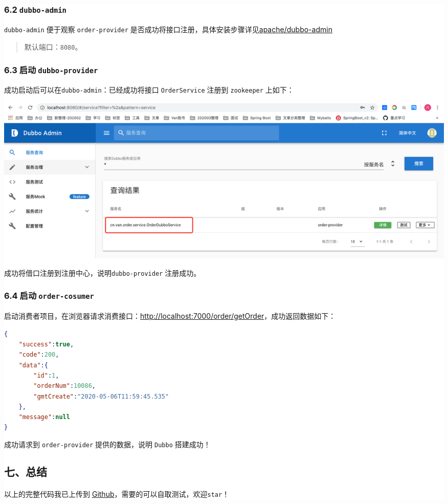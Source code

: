 ### 6.2 `dubbo-admin`

`dubbo-admin` 便于观察 `order-provider` 是否成功将接口注册，具体安装步骤详见[apache/dubbo-admin](https://github.com/apache/dubbo-admin/blob/develop/README_ZH.md)

> 默认端口：`8080`。

### 6.3 启动 `dubbo-provider`

成功启动后可以在`dubbo-admin`：已经成功将接口 `OrderService` 注册到 `zookeeper` 上如下：

![图一](/File/Imgs/article/Apache%20Dubbo.png)

成功将借口注册到注册中心，说明`dubbo-provider` 注册成功。

### 6.4 启动 `order-cosumer`

启动消费者项目，在浏览器请求消费接口：[http://localhost:7000/order/getOrder](http://localhost:7000/order/getOrder)，成功返回数据如下：

```json
{
    "success":true,
    "code":200,
    "data":{
        "id":1,
        "orderNum":10086,
        "gmtCreate":"2020-05-06T11:59:45.535"
    },
    "message":null
}
```

成功请求到 `order-provider` 提供的数据，说明 `Dubbo` 搭建成功！


## 七、总结

以上的完整代码我已上传到 [Github](https://github.com/vanDusty/SpringBoot-Home/tree/master/springboot-demo-dubbo/apache-dubbo-demo)，需要的可以自取测试，欢迎`star`！